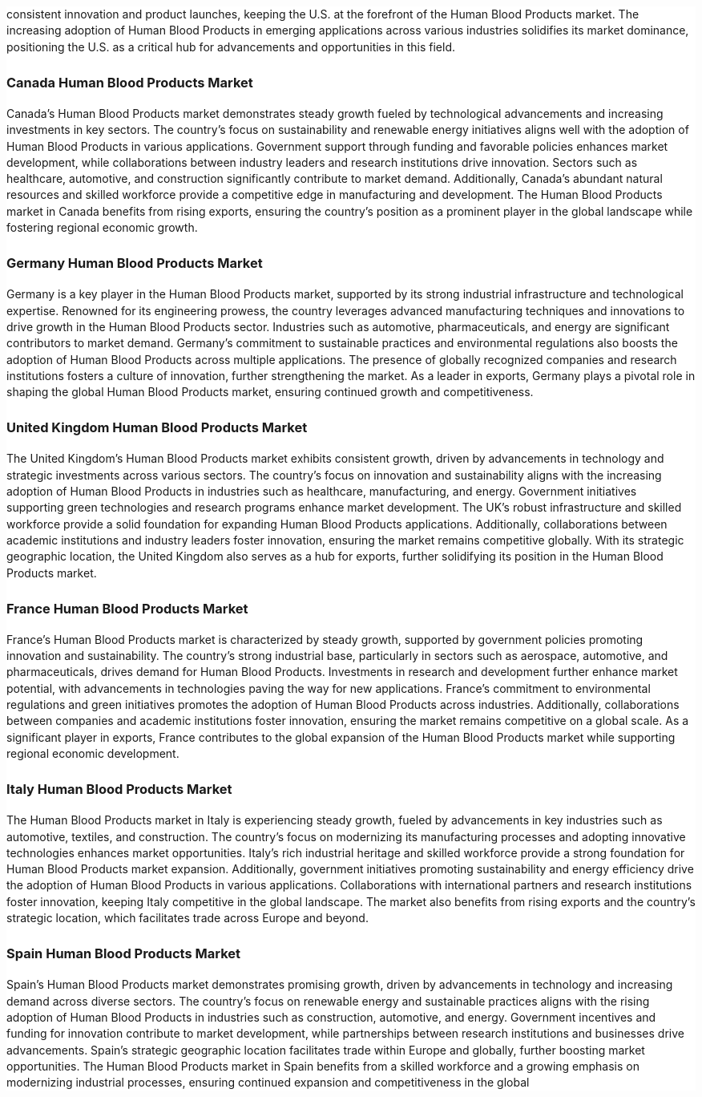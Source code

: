 consistent innovation and product launches, keeping the U.S. at the forefront of the Human Blood Products market. The increasing adoption of Human Blood Products in emerging applications across various industries solidifies its market dominance, positioning the U.S. as a critical hub for advancements and opportunities in this field.</p><h3>Canada Human Blood Products Market</h3><p>Canada&rsquo;s Human Blood Products market demonstrates steady growth fueled by technological advancements and increasing investments in key sectors. The country&rsquo;s focus on sustainability and renewable energy initiatives aligns well with the adoption of Human Blood Products in various applications. Government support through funding and favorable policies enhances market development, while collaborations between industry leaders and research institutions drive innovation. Sectors such as healthcare, automotive, and construction significantly contribute to market demand. Additionally, Canada&rsquo;s abundant natural resources and skilled workforce provide a competitive edge in manufacturing and development. The Human Blood Products market in Canada benefits from rising exports, ensuring the country&rsquo;s position as a prominent player in the global landscape while fostering regional economic growth.</p><h3>Germany Human Blood Products Market</h3><p>Germany is a key player in the Human Blood Products market, supported by its strong industrial infrastructure and technological expertise. Renowned for its engineering prowess, the country leverages advanced manufacturing techniques and innovations to drive growth in the Human Blood Products sector. Industries such as automotive, pharmaceuticals, and energy are significant contributors to market demand. Germany&rsquo;s commitment to sustainable practices and environmental regulations also boosts the adoption of Human Blood Products across multiple applications. The presence of globally recognized companies and research institutions fosters a culture of innovation, further strengthening the market. As a leader in exports, Germany plays a pivotal role in shaping the global Human Blood Products market, ensuring continued growth and competitiveness.</p><h3>United Kingdom Human Blood Products Market</h3><p>The United Kingdom&rsquo;s Human Blood Products market exhibits consistent growth, driven by advancements in technology and strategic investments across various sectors. The country&rsquo;s focus on innovation and sustainability aligns with the increasing adoption of Human Blood Products in industries such as healthcare, manufacturing, and energy. Government initiatives supporting green technologies and research programs enhance market development. The UK&rsquo;s robust infrastructure and skilled workforce provide a solid foundation for expanding Human Blood Products applications. Additionally, collaborations between academic institutions and industry leaders foster innovation, ensuring the market remains competitive globally. With its strategic geographic location, the United Kingdom also serves as a hub for exports, further solidifying its position in the Human Blood Products market.</p><h3>France Human Blood Products Market</h3><p>France&rsquo;s Human Blood Products market is characterized by steady growth, supported by government policies promoting innovation and sustainability. The country&rsquo;s strong industrial base, particularly in sectors such as aerospace, automotive, and pharmaceuticals, drives demand for Human Blood Products. Investments in research and development further enhance market potential, with advancements in technologies paving the way for new applications. France&rsquo;s commitment to environmental regulations and green initiatives promotes the adoption of Human Blood Products across industries. Additionally, collaborations between companies and academic institutions foster innovation, ensuring the market remains competitive on a global scale. As a significant player in exports, France contributes to the global expansion of the Human Blood Products market while supporting regional economic development.</p><h3>Italy Human Blood Products Market</h3><p>The Human Blood Products market in Italy is experiencing steady growth, fueled by advancements in key industries such as automotive, textiles, and construction. The country&rsquo;s focus on modernizing its manufacturing processes and adopting innovative technologies enhances market opportunities. Italy&rsquo;s rich industrial heritage and skilled workforce provide a strong foundation for Human Blood Products market expansion. Additionally, government initiatives promoting sustainability and energy efficiency drive the adoption of Human Blood Products in various applications. Collaborations with international partners and research institutions foster innovation, keeping Italy competitive in the global landscape. The market also benefits from rising exports and the country&rsquo;s strategic location, which facilitates trade across Europe and beyond.</p><h3>Spain Human Blood Products Market</h3><p>Spain&rsquo;s Human Blood Products market demonstrates promising growth, driven by advancements in technology and increasing demand across diverse sectors. The country&rsquo;s focus on renewable energy and sustainable practices aligns with the rising adoption of Human Blood Products in industries such as construction, automotive, and energy. Government incentives and funding for innovation contribute to market development, while partnerships between research institutions and businesses drive advancements. Spain&rsquo;s strategic geographic location facilitates trade within Europe and globally, further boosting market opportunities. The Human Blood Products market in Spain benefits from a skilled workforce and a growing emphasis on modernizing industrial processes, ensuring continued expansion and competitiveness in the global